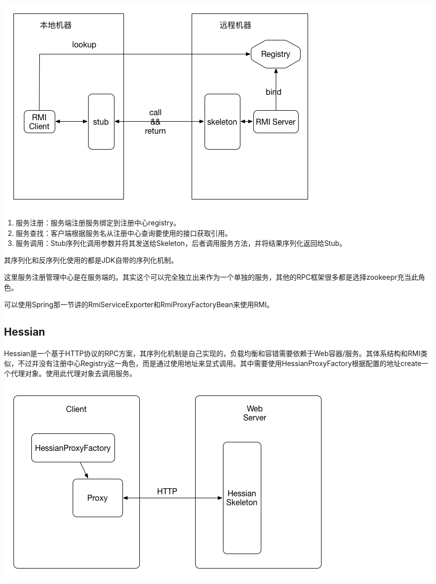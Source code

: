 ![](/post_images/rpc/rmi.png)

1. 服务注册：服务端注册服务绑定到注册中心registry。
2. 服务查找：客户端根据服务名从注册中心查询要使用的接口获取引用。
3. 服务调用：Stub序列化调用参数并将其发送给Skeleton，后者调用服务方法，并将结果序列化返回给Stub。

其序列化和反序列化使用的都是JDK自带的序列化机制。

这里服务注册管理中心是在服务端的。其实这个可以完全独立出来作为一个单独的服务，其他的RPC框架很多都是选择zookeepr充当此角色。

可以使用Spring那一节讲的RmiServiceExporter和RmiProxyFactoryBean来使用RMI。

## Hessian

Hessian是一个基于HTTP协议的RPC方案，其序列化机制是自己实现的，负载均衡和容错需要依赖于Web容器/服务。其体系结构和RMI类似，不过并没有注册中心Registry这一角色，而是通过使用地址来显式调用。其中需要使用HessianProxyFactory根据配置的地址create一个代理对象。使用此代理对象去调用服务。

![](/post_images/rpc/hessian.png)
